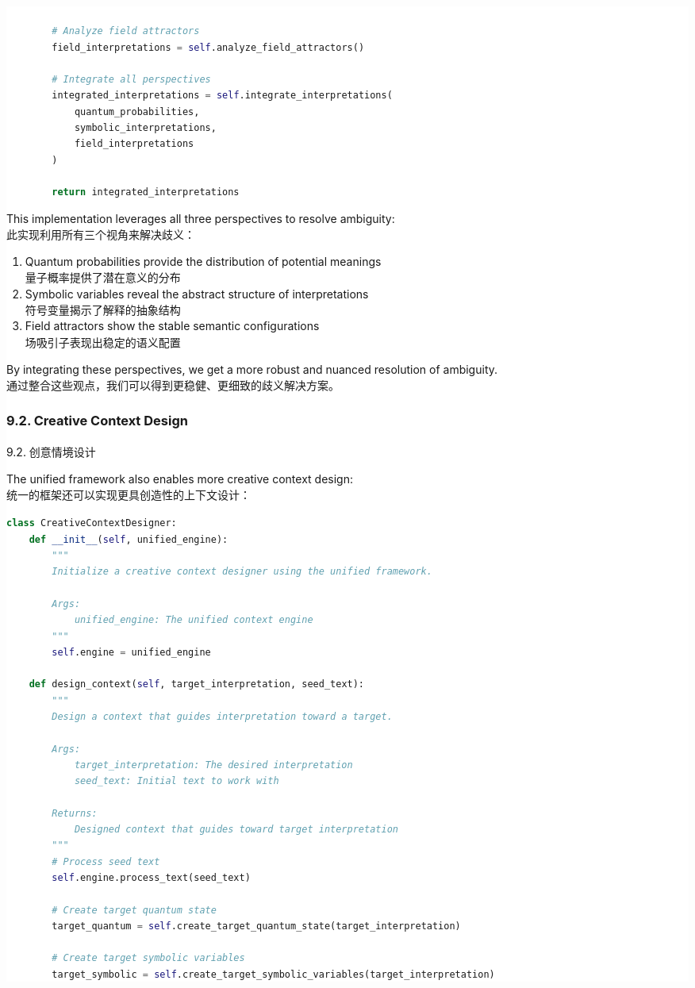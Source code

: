 ```python
        
        # Analyze field attractors
        field_interpretations = self.analyze_field_attractors()
        
        # Integrate all perspectives
        integrated_interpretations = self.integrate_interpretations(
            quantum_probabilities,
            symbolic_interpretations,
            field_interpretations
        )
        
        return integrated_interpretations
```

This implementation leverages all three perspectives to resolve ambiguity:  
此实现利用所有三个视角来解决歧义：

1. Quantum probabilities provide the distribution of potential meanings  
    量子概率提供了潜在意义的分布
2. Symbolic variables reveal the abstract structure of interpretations  
    符号变量揭示了解释的抽象结构
3. Field attractors show the stable semantic configurations  
    场吸引子表现出稳定的语义配置

By integrating these perspectives, we get a more robust and nuanced resolution of ambiguity.  
通过整合这些观点，我们可以得到更稳健、更细致的歧义解决方案。

### 9.2. Creative Context Design  
9.2. 创意情境设计

[](https://github.com/KashiwaByte/Context-Engineering-Chinese-Bilingual/blob/main/Chinese-Bilingual/00_foundations/14_unified_field_theory.md#92-creative-context-design)

The unified framework also enables more creative context design:  
统一的框架还可以实现更具创造性的上下文设计：

```python
class CreativeContextDesigner:
    def __init__(self, unified_engine):
        """
        Initialize a creative context designer using the unified framework.
        
        Args:
            unified_engine: The unified context engine
        """
        self.engine = unified_engine
    
    def design_context(self, target_interpretation, seed_text):
        """
        Design a context that guides interpretation toward a target.
        
        Args:
            target_interpretation: The desired interpretation
            seed_text: Initial text to work with
        
        Returns:
            Designed context that guides toward target interpretation
        """
        # Process seed text
        self.engine.process_text(seed_text)
        
        # Create target quantum state
        target_quantum = self.create_target_quantum_state(target_interpretation)
        
        # Create target symbolic variables
        target_symbolic = self.create_target_symbolic_variables(target_interpretation)
```